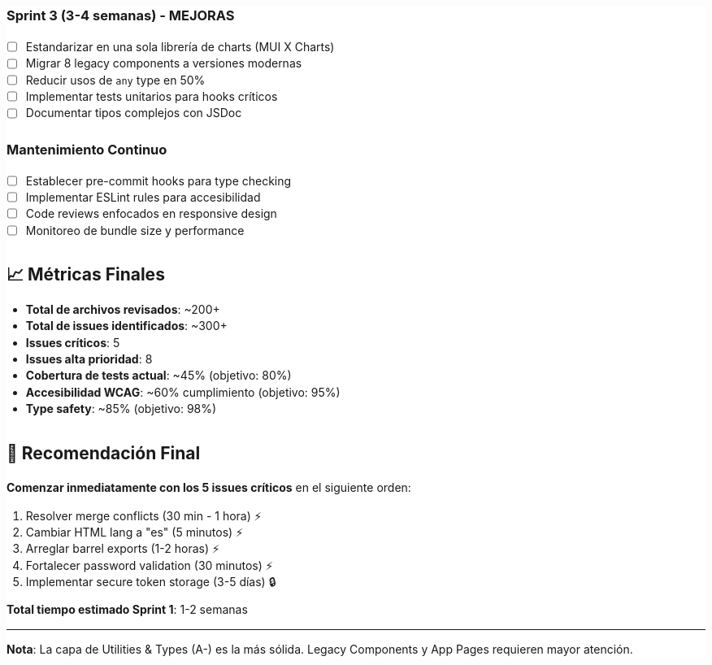 ### Sprint 3 (3-4 semanas) - MEJORAS
- [ ] Estandarizar en una sola librería de charts (MUI X Charts)
- [ ] Migrar 8 legacy components a versiones modernas
- [ ] Reducir usos de `any` type en 50%
- [ ] Implementar tests unitarios para hooks críticos
- [ ] Documentar tipos complejos con JSDoc

### Mantenimiento Continuo
- [ ] Establecer pre-commit hooks para type checking
- [ ] Implementar ESLint rules para accesibilidad
- [ ] Code reviews enfocados en responsive design
- [ ] Monitoreo de bundle size y performance

## 📈 Métricas Finales

- **Total de archivos revisados**: ~200+
- **Total de issues identificados**: ~300+
- **Issues críticos**: 5
- **Issues alta prioridad**: 8
- **Cobertura de tests actual**: ~45% (objetivo: 80%)
- **Accesibilidad WCAG**: ~60% cumplimiento (objetivo: 95%)
- **Type safety**: ~85% (objetivo: 98%)

## 🎯 Recomendación Final

**Comenzar inmediatamente con los 5 issues críticos** en el siguiente orden:

1. Resolver merge conflicts (30 min - 1 hora) ⚡
2. Cambiar HTML lang a "es" (5 minutos) ⚡
3. Arreglar barrel exports (1-2 horas) ⚡
4. Fortalecer password validation (30 minutos) ⚡
5. Implementar secure token storage (3-5 días) 🔒

**Total tiempo estimado Sprint 1**: 1-2 semanas

---

**Nota**: La capa de Utilities & Types (A-) es la más sólida. Legacy Components y App Pages requieren mayor atención.

